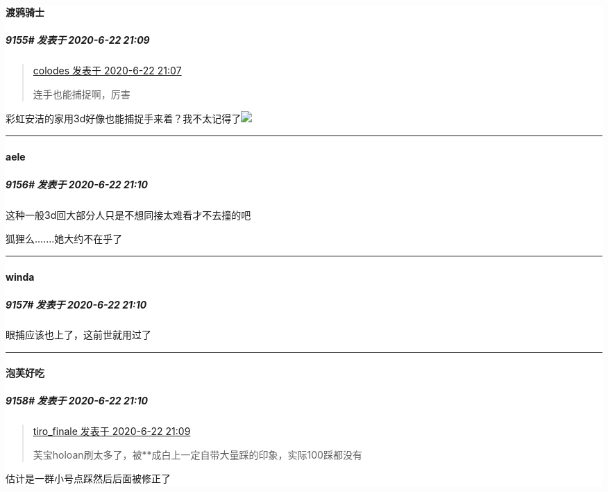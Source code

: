 ####  渡鸦骑士  
##### 9155#       发表于 2020-6-22 21:09



<blockquote><a href="httphttps://bbs.saraba1st.com/2b/forum.php?mod=redirect&amp;goto=findpost&amp;pid=47909306&amp;ptid=1941579" target="_blank">colodes 发表于 2020-6-22 21:07</a>

连手也能捕捉啊，厉害</blockquote>
彩虹安洁的家用3d好像也能捕捉手来着？我不太记得了<img src="https://static.saraba1st.com/image/smiley/face2017/068.png" referrerpolicy="no-referrer">







-----

####  aele  
##### 9156#       发表于 2020-6-22 21:10




这种一般3d回大部分人只是不想同接太难看才不去撞的吧

狐狸么.......她大约不在乎了







-----

####  winda  
##### 9157#       发表于 2020-6-22 21:10




眼捕应该也上了，这前世就用过了







-----

####  泡芙好吃  
##### 9158#       发表于 2020-6-22 21:10



<blockquote><a href="httphttps://bbs.saraba1st.com/2b/forum.php?mod=redirect&amp;goto=findpost&amp;pid=47909365&amp;ptid=1941579" target="_blank">tiro_finale 发表于 2020-6-22 21:09</a>

芙宝holoan刷太多了，被**成白上一定自带大量踩的印象，实际100踩都没有</blockquote>
估计是一群小号点踩然后后面被修正了 



